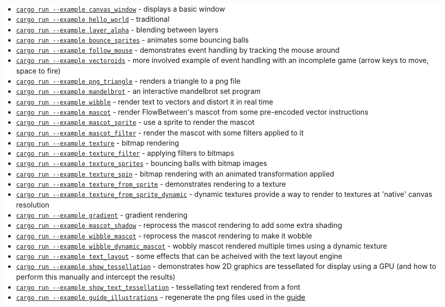 * [`cargo run --example canvas_window`](./draw/examples/canvas_window.rs) - displays a basic window
* [`cargo run --example hello_world`](./draw/examples/hello_world.rs) - traditional
* [`cargo run --example layer_alpha`](./draw/examples/layer_alpha.rs) - blending between layers
* [`cargo run --example bounce_sprites`](./draw/examples/bounce_sprites.rs) - animates some bouncing balls
* [`cargo run --example follow_mouse`](./draw/examples/follow_mouse.rs) - demonstrates event handling by tracking the
  mouse around
* [`cargo run --example vectoroids`](./draw/examples/vectoroids.rs) - more involved example of event handling with an
  incomplete game (arrow keys to move, space to fire)
* [`cargo run --example png_triangle`](./render_canvas/examples/png_triangle.rs) - renders a triangle to a png file
* [`cargo run --example mandelbrot`](./draw/examples/mandelbrot.rs) - an interactive mandelbrot set program
* [`cargo run --example wibble`](./draw/examples/wibble.rs) - render text to vectors and distort it in real time
* [`cargo run --example mascot`](./draw/examples/mascot.rs) - render FlowBetween's mascot from some pre-encoded vector
  instructions
* [`cargo run --example mascot_sprite`](./draw/examples/mascot_sprite.rs) - use a sprite to render the mascot
* [`cargo run --example mascot_filter`](./draw/examples/mascot_filter.rs) - render the mascot with some filters applied
  to it
* [`cargo run --example texture`](./draw/examples/texture.rs) - bitmap rendering
* [`cargo run --example texture_filter`](./draw/examples/texture_filter.rs) - applying filters to bitmaps
* [`cargo run --example texture_sprites`](./draw/examples/texture_sprites.rs) - bouncing balls with bitmap images
* [`cargo run --example texture_spin`](./draw/examples/texture_spin.rs) - bitmap rendering with an animated
  transformation applied
* [`cargo run --example texture_from_sprite`](./draw/examples/texture_from_sprite.rs) - demonstrates rendering to a
  texture
* [`cargo run --example texture_from_sprite_dynamic`](./draw/examples/texture_from_sprite_dynamic.rs) - dynamic textures
  provide a way to render to textures at 'native' canvas resolution
* [`cargo run --example gradient`](./draw/examples/gradient.rs) - gradient rendering
* [`cargo run --example mascot_shadow`](./draw/examples/mascot_shadow.rs) - reprocess the mascot rendering to add some
  extra shading
* [`cargo run --example wibble_mascot`](./draw/examples/wibble_mascot.rs) - reprocess the mascot rendering to make it
  wobble
* [`cargo run --example wibble_dynamic_mascot`](./draw/examples/wibble_dynamic_mascot.rs) - wobbly mascot rendered
  multiple times using a dynamic texture
* [`cargo run --example text_layout`](./draw/examples/text_layout.rs) - some effects that can be acheived with the text
  layout engine
* [`cargo run --example show_tessellation`](./draw/examples/show_tessellation.rs) - demonstrates how 2D graphics are
  tessellated for display using a GPU (and how to perform this manually and intercept the results)
* [`cargo run --example show_text_tessellation`](./draw/examples/show_text_tessellation.rs) - tessellating text rendered
  from a font
* [`cargo run --example guide_illustrations`](./render_canvas/examples/guide_illustrations.rs) - regenerate the png
  files used in the [guide](./draw/GUIDE.md)
